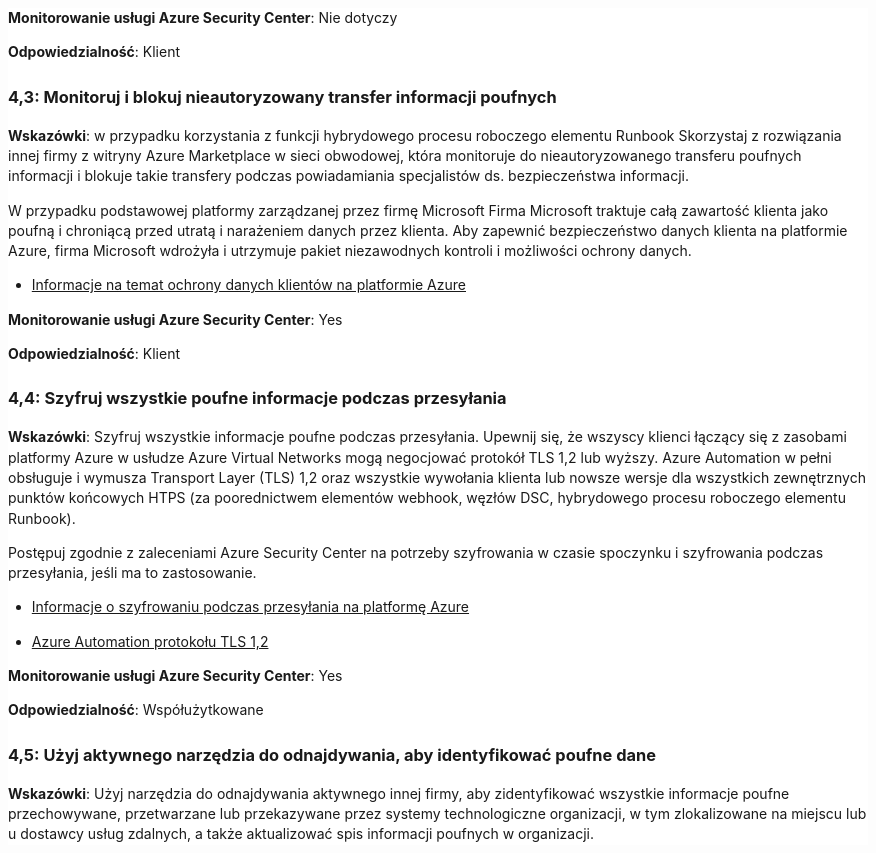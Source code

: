 **Monitorowanie usługi Azure Security Center**: Nie dotyczy

**Odpowiedzialność**: Klient

### <a name="43-monitor-and-block-unauthorized-transfer-of-sensitive-information"></a>4,3: Monitoruj i blokuj nieautoryzowany transfer informacji poufnych

**Wskazówki**: w przypadku korzystania z funkcji hybrydowego procesu roboczego elementu Runbook Skorzystaj z rozwiązania innej firmy z witryny Azure Marketplace w sieci obwodowej, która monitoruje do nieautoryzowanego transferu poufnych informacji i blokuje takie transfery podczas powiadamiania specjalistów ds. bezpieczeństwa informacji.

W przypadku podstawowej platformy zarządzanej przez firmę Microsoft Firma Microsoft traktuje całą zawartość klienta jako poufną i chroniącą przed utratą i narażeniem danych przez klienta. Aby zapewnić bezpieczeństwo danych klienta na platformie Azure, firma Microsoft wdrożyła i utrzymuje pakiet niezawodnych kontroli i możliwości ochrony danych.

* [Informacje na temat ochrony danych klientów na platformie Azure](../security/fundamentals/protection-customer-data.md)

**Monitorowanie usługi Azure Security Center**: Yes

**Odpowiedzialność**: Klient

### <a name="44-encrypt-all-sensitive-information-in-transit"></a>4,4: Szyfruj wszystkie poufne informacje podczas przesyłania

**Wskazówki**: Szyfruj wszystkie informacje poufne podczas przesyłania. Upewnij się, że wszyscy klienci łączący się z zasobami platformy Azure w usłudze Azure Virtual Networks mogą negocjować protokół TLS 1,2 lub wyższy. Azure Automation w pełni obsługuje i wymusza Transport Layer (TLS) 1,2 oraz wszystkie wywołania klienta lub nowsze wersje dla wszystkich zewnętrznych punktów końcowych HTPS (za poorednictwem elementów webhook, węzłów DSC, hybrydowego procesu roboczego elementu Runbook).

Postępuj zgodnie z zaleceniami Azure Security Center na potrzeby szyfrowania w czasie spoczynku i szyfrowania podczas przesyłania, jeśli ma to zastosowanie.

* [Informacje o szyfrowaniu podczas przesyłania na platformę Azure](../security/fundamentals/encryption-overview.md#encryption-of-data-in-transit)

* [Azure Automation protokołu TLS 1,2](../active-directory/hybrid/reference-connect-tls-enforcement.md)

**Monitorowanie usługi Azure Security Center**: Yes

**Odpowiedzialność**: Współużytkowane

### <a name="45-use-an-active-discovery-tool-to-identify-sensitive-data"></a>4,5: Użyj aktywnego narzędzia do odnajdywania, aby identyfikować poufne dane

**Wskazówki**: Użyj narzędzia do odnajdywania aktywnego innej firmy, aby zidentyfikować wszystkie informacje poufne przechowywane, przetwarzane lub przekazywane przez systemy technologiczne organizacji, w tym zlokalizowane na miejscu lub u dostawcy usług zdalnych, a także aktualizować spis informacji poufnych w organizacji.
